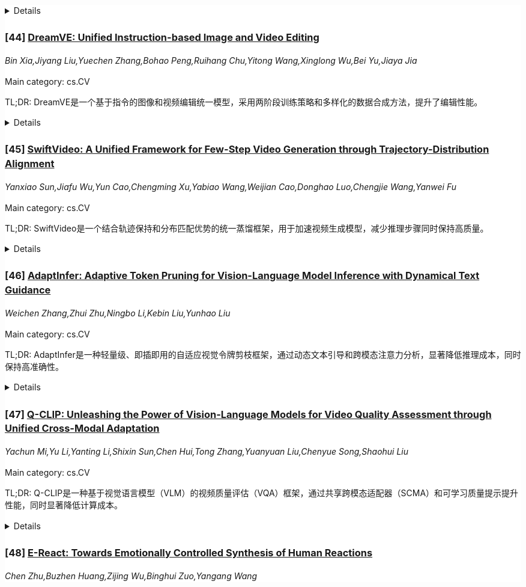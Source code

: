 
<details><summary>Details</summary></details>


### [44] [DreamVE: Unified Instruction-based Image and Video Editing](https://arxiv.org/abs/2508.06080)
*Bin Xia,Jiyang Liu,Yuechen Zhang,Bohao Peng,Ruihang Chu,Yitong Wang,Xinglong Wu,Bei Yu,Jiaya Jia*

Main category: cs.CV

TL;DR: DreamVE是一个基于指令的图像和视频编辑统一模型，采用两阶段训练策略和多样化的数据合成方法，提升了编辑性能。


<details><summary>Details</summary></details>


### [45] [SwiftVideo: A Unified Framework for Few-Step Video Generation through Trajectory-Distribution Alignment](https://arxiv.org/abs/2508.06082)
*Yanxiao Sun,Jiafu Wu,Yun Cao,Chengming Xu,Yabiao Wang,Weijian Cao,Donghao Luo,Chengjie Wang,Yanwei Fu*

Main category: cs.CV

TL;DR: SwiftVideo是一个结合轨迹保持和分布匹配优势的统一蒸馏框架，用于加速视频生成模型，减少推理步骤同时保持高质量。


<details><summary>Details</summary></details>


### [46] [AdaptInfer: Adaptive Token Pruning for Vision-Language Model Inference with Dynamical Text Guidance](https://arxiv.org/abs/2508.06084)
*Weichen Zhang,Zhui Zhu,Ningbo Li,Kebin Liu,Yunhao Liu*

Main category: cs.CV

TL;DR: AdaptInfer是一种轻量级、即插即用的自适应视觉令牌剪枝框架，通过动态文本引导和跨模态注意力分析，显著降低推理成本，同时保持高准确性。


<details><summary>Details</summary></details>


### [47] [Q-CLIP: Unleashing the Power of Vision-Language Models for Video Quality Assessment through Unified Cross-Modal Adaptation](https://arxiv.org/abs/2508.06092)
*Yachun Mi,Yu Li,Yanting Li,Shixin Sun,Chen Hui,Tong Zhang,Yuanyuan Liu,Chenyue Song,Shaohui Liu*

Main category: cs.CV

TL;DR: Q-CLIP是一种基于视觉语言模型（VLM）的视频质量评估（VQA）框架，通过共享跨模态适配器（SCMA）和可学习质量提示提升性能，同时显著降低计算成本。


<details><summary>Details</summary></details>


### [48] [E-React: Towards Emotionally Controlled Synthesis of Human Reactions](https://arxiv.org/abs/2508.06093)
*Chen Zhu,Buzhen Huang,Zijing Wu,Binghui Zuo,Yangang Wang*
